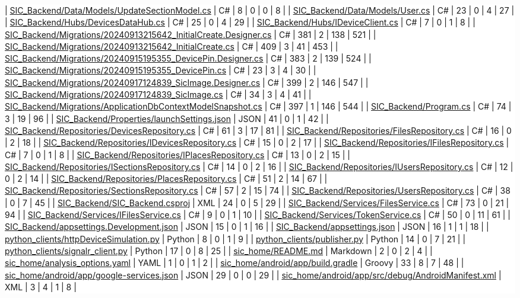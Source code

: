| [SIC_Backend/Data/Models/UpdateSectionModel.cs](/SIC_Backend/Data/Models/UpdateSectionModel.cs) | C# | 8 | 0 | 0 | 8 |
| [SIC_Backend/Data/Models/User.cs](/SIC_Backend/Data/Models/User.cs) | C# | 23 | 0 | 4 | 27 |
| [SIC_Backend/Hubs/DevicesDataHub.cs](/SIC_Backend/Hubs/DevicesDataHub.cs) | C# | 25 | 0 | 4 | 29 |
| [SIC_Backend/Hubs/IDeviceClient.cs](/SIC_Backend/Hubs/IDeviceClient.cs) | C# | 7 | 0 | 1 | 8 |
| [SIC_Backend/Migrations/20240913215642_InitialCreate.Designer.cs](/SIC_Backend/Migrations/20240913215642_InitialCreate.Designer.cs) | C# | 381 | 2 | 138 | 521 |
| [SIC_Backend/Migrations/20240913215642_InitialCreate.cs](/SIC_Backend/Migrations/20240913215642_InitialCreate.cs) | C# | 409 | 3 | 41 | 453 |
| [SIC_Backend/Migrations/20240915195355_DevicePin.Designer.cs](/SIC_Backend/Migrations/20240915195355_DevicePin.Designer.cs) | C# | 383 | 2 | 139 | 524 |
| [SIC_Backend/Migrations/20240915195355_DevicePin.cs](/SIC_Backend/Migrations/20240915195355_DevicePin.cs) | C# | 23 | 3 | 4 | 30 |
| [SIC_Backend/Migrations/20240917124839_SicImage.Designer.cs](/SIC_Backend/Migrations/20240917124839_SicImage.Designer.cs) | C# | 399 | 2 | 146 | 547 |
| [SIC_Backend/Migrations/20240917124839_SicImage.cs](/SIC_Backend/Migrations/20240917124839_SicImage.cs) | C# | 34 | 3 | 4 | 41 |
| [SIC_Backend/Migrations/ApplicationDbContextModelSnapshot.cs](/SIC_Backend/Migrations/ApplicationDbContextModelSnapshot.cs) | C# | 397 | 1 | 146 | 544 |
| [SIC_Backend/Program.cs](/SIC_Backend/Program.cs) | C# | 74 | 3 | 19 | 96 |
| [SIC_Backend/Properties/launchSettings.json](/SIC_Backend/Properties/launchSettings.json) | JSON | 41 | 0 | 1 | 42 |
| [SIC_Backend/Repositories/DevicesRepository.cs](/SIC_Backend/Repositories/DevicesRepository.cs) | C# | 61 | 3 | 17 | 81 |
| [SIC_Backend/Repositories/FilesRepository.cs](/SIC_Backend/Repositories/FilesRepository.cs) | C# | 16 | 0 | 2 | 18 |
| [SIC_Backend/Repositories/IDevicesRepository.cs](/SIC_Backend/Repositories/IDevicesRepository.cs) | C# | 15 | 0 | 2 | 17 |
| [SIC_Backend/Repositories/IFilesRepository.cs](/SIC_Backend/Repositories/IFilesRepository.cs) | C# | 7 | 0 | 1 | 8 |
| [SIC_Backend/Repositories/IPlacesRepository.cs](/SIC_Backend/Repositories/IPlacesRepository.cs) | C# | 13 | 0 | 2 | 15 |
| [SIC_Backend/Repositories/ISectionsRepository.cs](/SIC_Backend/Repositories/ISectionsRepository.cs) | C# | 14 | 0 | 2 | 16 |
| [SIC_Backend/Repositories/IUsersRepository.cs](/SIC_Backend/Repositories/IUsersRepository.cs) | C# | 12 | 0 | 2 | 14 |
| [SIC_Backend/Repositories/PlacesRepository.cs](/SIC_Backend/Repositories/PlacesRepository.cs) | C# | 51 | 2 | 14 | 67 |
| [SIC_Backend/Repositories/SectionsRepository.cs](/SIC_Backend/Repositories/SectionsRepository.cs) | C# | 57 | 2 | 15 | 74 |
| [SIC_Backend/Repositories/UsersRepository.cs](/SIC_Backend/Repositories/UsersRepository.cs) | C# | 38 | 0 | 7 | 45 |
| [SIC_Backend/SIC_Backend.csproj](/SIC_Backend/SIC_Backend.csproj) | XML | 24 | 0 | 5 | 29 |
| [SIC_Backend/Services/FilesService.cs](/SIC_Backend/Services/FilesService.cs) | C# | 73 | 0 | 21 | 94 |
| [SIC_Backend/Services/IFilesService.cs](/SIC_Backend/Services/IFilesService.cs) | C# | 9 | 0 | 1 | 10 |
| [SIC_Backend/Services/TokenService.cs](/SIC_Backend/Services/TokenService.cs) | C# | 50 | 0 | 11 | 61 |
| [SIC_Backend/appsettings.Development.json](/SIC_Backend/appsettings.Development.json) | JSON | 15 | 0 | 1 | 16 |
| [SIC_Backend/appsettings.json](/SIC_Backend/appsettings.json) | JSON | 16 | 1 | 1 | 18 |
| [python_clients/httpDeviceSimulation.py](/python_clients/httpDeviceSimulation.py) | Python | 8 | 0 | 1 | 9 |
| [python_clients/publisher.py](/python_clients/publisher.py) | Python | 14 | 0 | 7 | 21 |
| [python_clients/signalr_client.py](/python_clients/signalr_client.py) | Python | 17 | 0 | 8 | 25 |
| [sic_home/README.md](/sic_home/README.md) | Markdown | 2 | 0 | 2 | 4 |
| [sic_home/analysis_options.yaml](/sic_home/analysis_options.yaml) | YAML | 1 | 0 | 1 | 2 |
| [sic_home/android/app/build.gradle](/sic_home/android/app/build.gradle) | Groovy | 33 | 8 | 7 | 48 |
| [sic_home/android/app/google-services.json](/sic_home/android/app/google-services.json) | JSON | 29 | 0 | 0 | 29 |
| [sic_home/android/app/src/debug/AndroidManifest.xml](/sic_home/android/app/src/debug/AndroidManifest.xml) | XML | 3 | 4 | 1 | 8 |